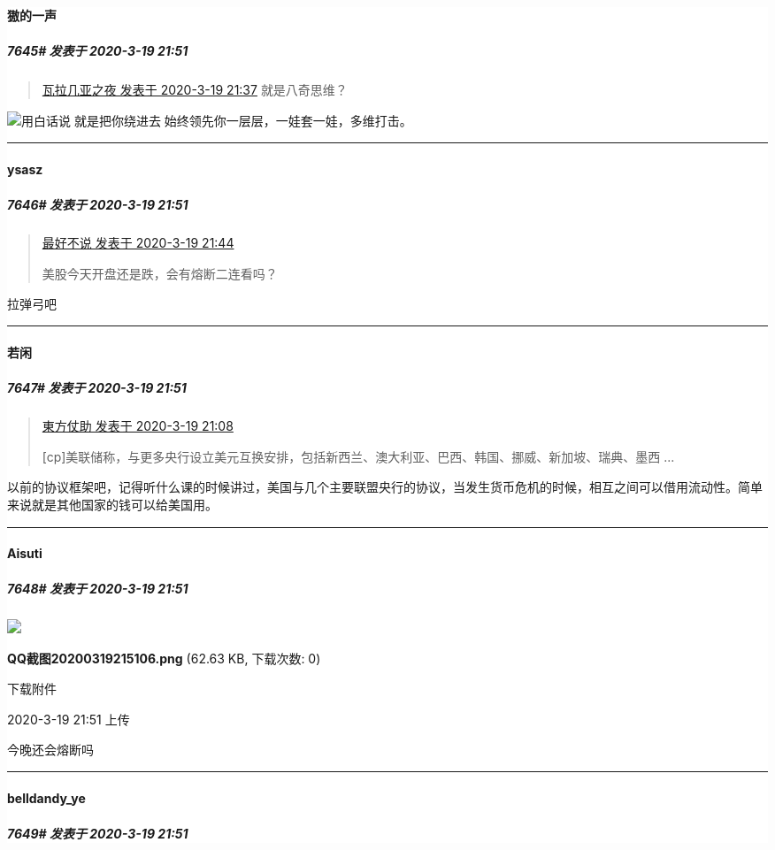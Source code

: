 ####  獓的一声  
##### 7645#       发表于 2020-3-19 21:51


<blockquote><a href="httphttps://bbs.saraba1st.com/2b/forum.php?mod=redirect&amp;goto=findpost&amp;pid=46804806&amp;ptid=1919303" target="_blank">瓦拉几亚之夜 发表于 2020-3-19 21:37</a>
就是八奇思维？</blockquote>
<img src="https://static.saraba1st.com/image/smiley/face2017/067.png" referrerpolicy="no-referrer">用白话说 就是把你绕进去 始终领先你一层层，一娃套一娃，多维打击。


-----

####  ysasz  
##### 7646#       发表于 2020-3-19 21:51


<blockquote><a href="httphttps://bbs.saraba1st.com/2b/forum.php?mod=redirect&amp;goto=findpost&amp;pid=46804885&amp;ptid=1919303" target="_blank">最好不说 发表于 2020-3-19 21:44</a>

美股今天开盘还是跌，会有熔断二连看吗？</blockquote>
拉弹弓吧


-----

####  若闲  
##### 7647#       发表于 2020-3-19 21:51


<blockquote><a href="httphttps://bbs.saraba1st.com/2b/forum.php?mod=redirect&amp;goto=findpost&amp;pid=46804491&amp;ptid=1919303" target="_blank">東方仗助 发表于 2020-3-19 21:08</a>

[cp]美联储称，与更多央行设立美元互换安排，包括新西兰、澳大利亚、巴西、韩国、挪威、新加坡、瑞典、墨西 ...</blockquote>
以前的协议框架吧，记得听什么课的时候讲过，美国与几个主要联盟央行的协议，当发生货币危机的时候，相互之间可以借用流动性。简单来说就是其他国家的钱可以给美国用。


-----

####  Aisuti  
##### 7648#       发表于 2020-3-19 21:51


<img src="https://img.saraba1st.com/forum/202003/19/215135oj922wzx43jnvnjn.png" referrerpolicy="no-referrer">


<strong>QQ截图20200319215106.png</strong> (62.63 KB, 下载次数: 0)

下载附件

2020-3-19 21:51 上传


今晚还会熔断吗


-----

####  belldandy_ye  
##### 7649#       发表于 2020-3-19 21:51
